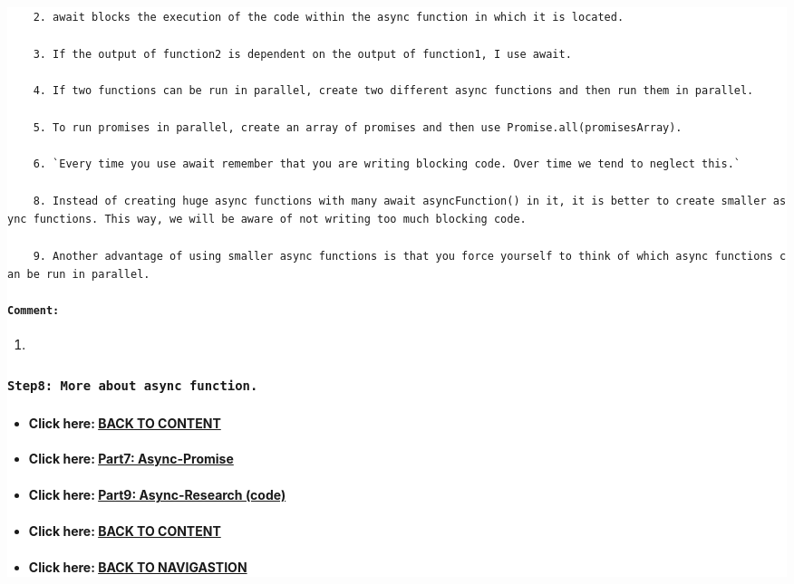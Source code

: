         2. await blocks the execution of the code within the async function in which it is located.

        3. If the output of function2 is dependent on the output of function1, I use await.

        4. If two functions can be run in parallel, create two different async functions and then run them in parallel.

        5. To run promises in parallel, create an array of promises and then use Promise.all(promisesArray).

        6. `Every time you use await remember that you are writing blocking code. Over time we tend to neglect this.`

        8. Instead of creating huge async functions with many await asyncFunction() in it, it is better to create smaller async functions. This way, we will be aware of not writing too much blocking code.

        9. Another advantage of using smaller async functions is that you force yourself to think of which async functions can be run in parallel.

#### `Comment:`
1. 

### <span id="8.8">`Step8: More about async function.`</span>

- #### Click here: [BACK TO CONTENT](#8.0)
- #### Click here: [Part7: Async-Promise](https://github.com/DonghaoWu/WebDev-tools-demo/blob/master/Async/Async-Promise.md)

- #### Click here: [Part9: Async-Research (code)](https://github.com/DonghaoWu/WebDev-tools-demo/blob/master/Async/Async-Research(code).md)


- #### Click here: [BACK TO CONTENT](#7.0)
- #### Click here: [BACK TO NAVIGASTION](https://github.com/DonghaoWu/WebDev-tools-demo/blob/master/README.md)